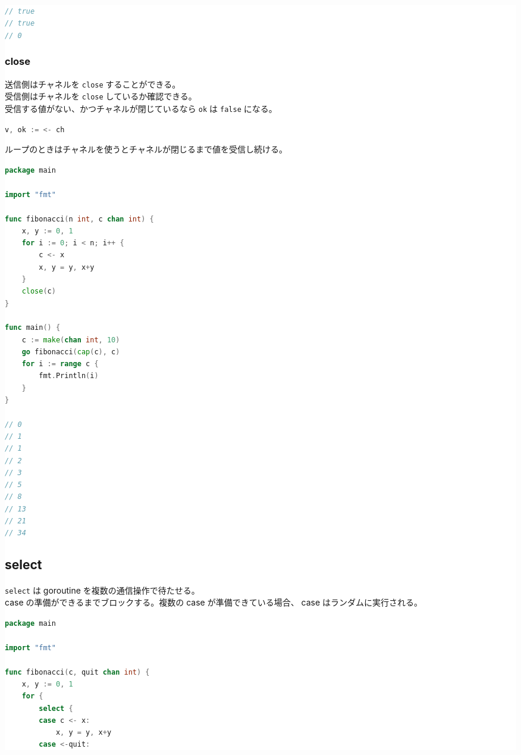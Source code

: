 ```go
// true
// true
// 0
```

### close
送信側はチャネルを `close` することができる。  
受信側はチャネルを `close` しているか確認できる。  
受信する値がない、かつチャネルが閉じているなら `ok` は `false` になる。
```go
v, ok := <- ch
```

ループのときはチャネルを使うとチャネルが閉じるまで値を受信し続ける。
```go
package main

import "fmt"

func fibonacci(n int, c chan int) {
	x, y := 0, 1
	for i := 0; i < n; i++ {
		c <- x
		x, y = y, x+y
	}
	close(c)
}

func main() {
	c := make(chan int, 10)
	go fibonacci(cap(c), c)
	for i := range c {
		fmt.Println(i)
	}
}

// 0
// 1
// 1
// 2
// 3
// 5
// 8
// 13
// 21
// 34
```

## select
`select` は goroutine を複数の通信操作で待たせる。  
case の準備ができるまでブロックする。複数の case が準備できている場合、 case はランダムに実行される。
```go
package main

import "fmt"

func fibonacci(c, quit chan int) {
	x, y := 0, 1
	for {
		select {
		case c <- x:
			x, y = y, x+y
		case <-quit:
```